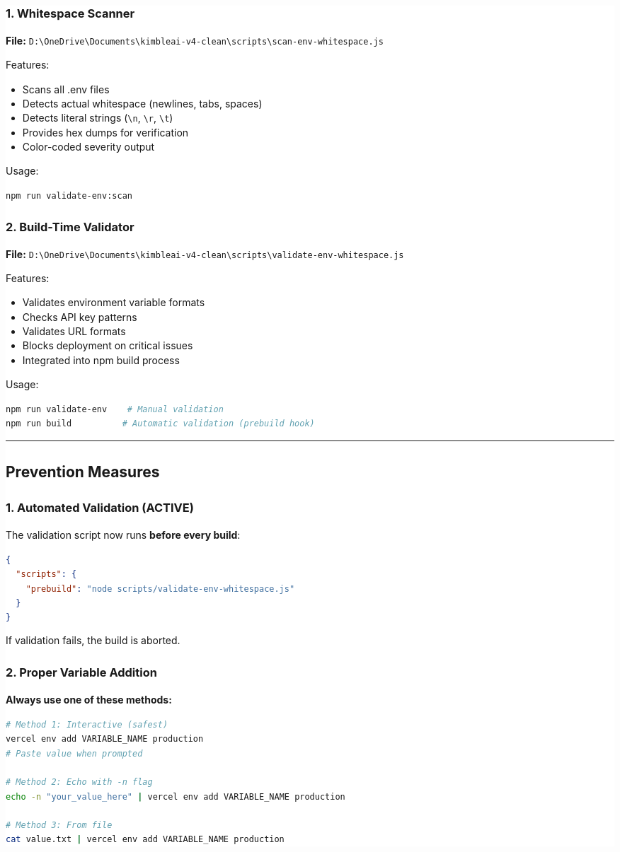 ### 1. Whitespace Scanner
**File:** `D:\OneDrive\Documents\kimbleai-v4-clean\scripts\scan-env-whitespace.js`

Features:
- Scans all .env files
- Detects actual whitespace (newlines, tabs, spaces)
- Detects literal strings (`\n`, `\r`, `\t`)
- Provides hex dumps for verification
- Color-coded severity output

Usage:
```bash
npm run validate-env:scan
```

### 2. Build-Time Validator
**File:** `D:\OneDrive\Documents\kimbleai-v4-clean\scripts\validate-env-whitespace.js`

Features:
- Validates environment variable formats
- Checks API key patterns
- Validates URL formats
- Blocks deployment on critical issues
- Integrated into npm build process

Usage:
```bash
npm run validate-env    # Manual validation
npm run build          # Automatic validation (prebuild hook)
```

---

## Prevention Measures

### 1. Automated Validation (ACTIVE)

The validation script now runs **before every build**:

```json
{
  "scripts": {
    "prebuild": "node scripts/validate-env-whitespace.js"
  }
}
```

If validation fails, the build is aborted.

### 2. Proper Variable Addition

**Always use one of these methods:**

```bash
# Method 1: Interactive (safest)
vercel env add VARIABLE_NAME production
# Paste value when prompted

# Method 2: Echo with -n flag
echo -n "your_value_here" | vercel env add VARIABLE_NAME production

# Method 3: From file
cat value.txt | vercel env add VARIABLE_NAME production
```
